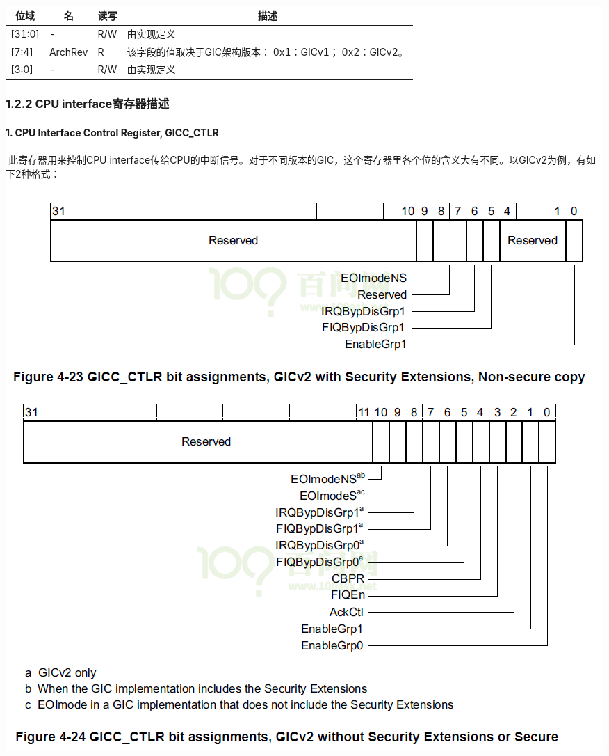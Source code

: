 | 位域   | 名      | 读写 | 描述                                                      |
| ------ | ------- | ---- | --------------------------------------------------------- |
| [31:0] | -       | R/W  | 由实现定义                                                |
| [7:4]  | ArchRev | R    | 该字段的值取决于GIC架构版本：  0x1：GICv1；  0x2：GICv2。 |
| [3:0]  | -       | R/W  | 由实现定义                                                |

 

### 1.2.2 CPU interface寄存器描述

#### 1. **CPU Interface Control Register, GICC_CTLR**

​	此寄存器用来控制CPU interface传给CPU的中断信号。对于不同版本的GIC，这个寄存器里各个位的含义大有不同。以GICv2为例，有如下2种格式：

  ![](lesson\exception_irq\52_imx6ull_gic.png) 
  ![](lesson\exception_irq\53_imx6ull_gic.png) 
